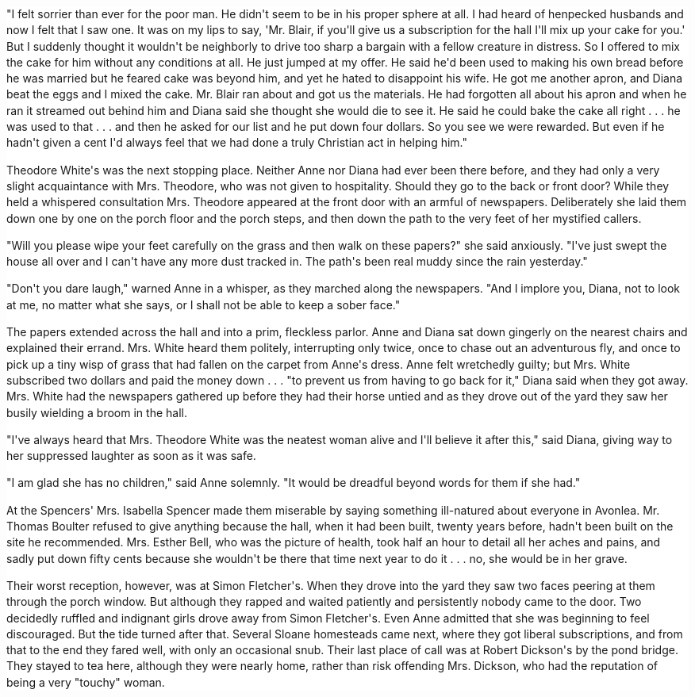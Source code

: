 "I felt sorrier than ever for the poor man. He didn't seem to be in his proper sphere at all. I had heard of henpecked husbands and now I felt that I saw one. It was on my lips to say, 'Mr. Blair, if you'll give us a subscription for the hall I'll mix up your cake for you.' But I suddenly thought it wouldn't be neighborly to drive too sharp a bargain with a fellow creature in distress. So I offered to mix the cake for him without any conditions at all. He just jumped at my offer. He said he'd been used to making his own bread before he was married but he feared cake was beyond him, and yet he hated to disappoint his wife. He got me another apron, and Diana beat the eggs and I mixed the cake. Mr. Blair ran about and got us the materials. He had forgotten all about his apron and when he ran it streamed out behind him and Diana said she thought she would die to see it. He said he could bake the cake all right . . . he was used to that . . . and then he asked for our list and he put down four dollars. So you see we were rewarded. But even if he hadn't given a cent I'd always feel that we had done a truly Christian act in helping him."

Theodore White's was the next stopping place. Neither Anne nor Diana had ever been there before, and they had only a very slight acquaintance with Mrs. Theodore, who was not given to hospitality. Should they go to the back or front door? While they held a whispered consultation Mrs. Theodore appeared at the front door with an armful of newspapers. Deliberately she laid them down one by one on the porch floor and the porch steps, and then down the path to the very feet of her mystified callers.

"Will you please wipe your feet carefully on the grass and then walk on these papers?" she said anxiously. "I've just swept the house all over and I can't have any more dust tracked in. The path's been real muddy since the rain yesterday."

"Don't you dare laugh," warned Anne in a whisper, as they marched along the newspapers. "And I implore you, Diana, not to look at me, no matter what she says, or I shall not be able to keep a sober face."

The papers extended across the hall and into a prim, fleckless parlor. Anne and Diana sat down gingerly on the nearest chairs and explained their errand. Mrs. White heard them politely, interrupting only twice, once to chase out an adventurous fly, and once to pick up a tiny wisp of grass that had fallen on the carpet from Anne's dress. Anne felt wretchedly guilty; but Mrs. White subscribed two dollars and paid the money down . . . "to prevent us from having to go back for it," Diana said when they got away. Mrs. White had the newspapers gathered up before they had their horse untied and as they drove out of the yard they saw her busily wielding a broom in the hall.

"I've always heard that Mrs. Theodore White was the neatest woman alive and I'll believe it after this," said Diana, giving way to her suppressed laughter as soon as it was safe.

"I am glad she has no children," said Anne solemnly. "It would be dreadful beyond words for them if she had."

At the Spencers' Mrs. Isabella Spencer made them miserable by saying something ill-natured about everyone in Avonlea. Mr. Thomas Boulter refused to give anything because the hall, when it had been built, twenty years before, hadn't been built on the site he recommended. Mrs. Esther Bell, who was the picture of health, took half an hour to detail all her aches and pains, and sadly put down fifty cents because she wouldn't be there that time next year to do it . . . no, she would be in her grave.

Their worst reception, however, was at Simon Fletcher's. When they drove into the yard they saw two faces peering at them through the porch window. But although they rapped and waited patiently and persistently nobody came to the door. Two decidedly ruffled and indignant girls drove away from Simon Fletcher's. Even Anne admitted that she was beginning to feel discouraged. But the tide turned after that. Several Sloane homesteads came next, where they got liberal subscriptions, and from that to the end they fared well, with only an occasional snub. Their last place of call was at Robert Dickson's by the pond bridge. They stayed to tea here, although they were nearly home, rather than risk offending Mrs. Dickson, who had the reputation of being a very "touchy" woman.
